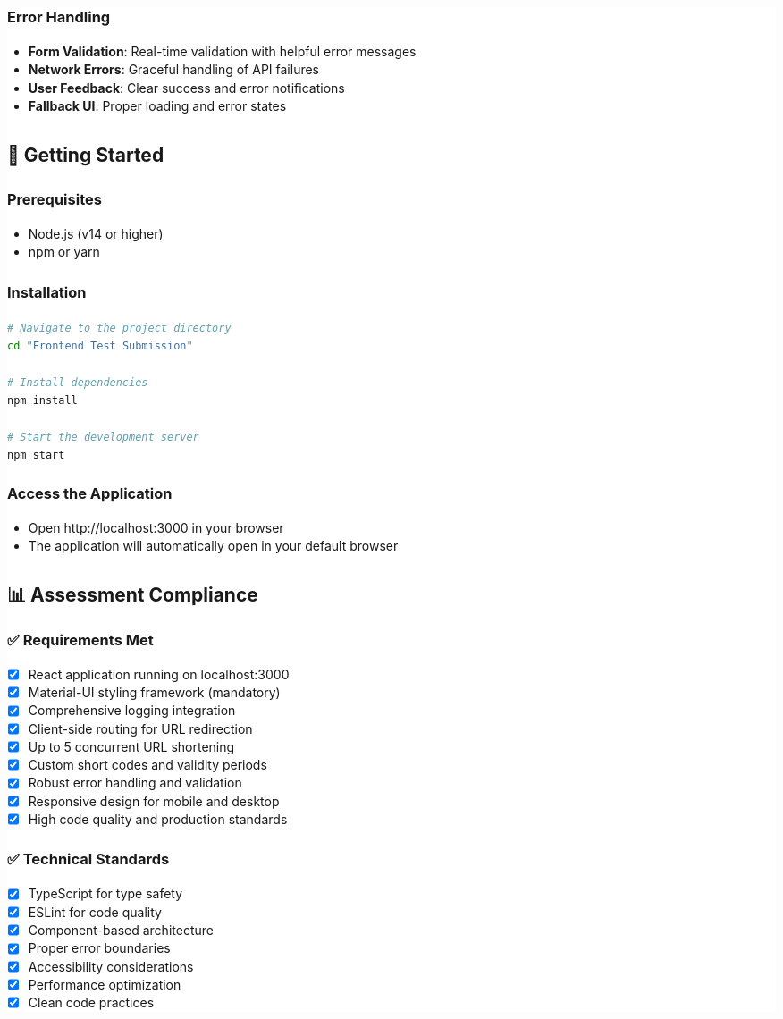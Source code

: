 ### Error Handling
- **Form Validation**: Real-time validation with helpful error messages
- **Network Errors**: Graceful handling of API failures
- **User Feedback**: Clear success and error notifications
- **Fallback UI**: Proper loading and error states

## 🚀 Getting Started

### Prerequisites
- Node.js (v14 or higher)
- npm or yarn

### Installation
```bash
# Navigate to the project directory
cd "Frontend Test Submission"

# Install dependencies
npm install

# Start the development server
npm start
```

### Access the Application
- Open http://localhost:3000 in your browser
- The application will automatically open in your default browser

## 📊 Assessment Compliance

### ✅ Requirements Met
- [x] React application running on localhost:3000
- [x] Material-UI styling framework (mandatory)
- [x] Comprehensive logging integration
- [x] Client-side routing for URL redirection
- [x] Up to 5 concurrent URL shortening
- [x] Custom short codes and validity periods
- [x] Robust error handling and validation
- [x] Responsive design for mobile and desktop
- [x] High code quality and production standards

### ✅ Technical Standards
- [x] TypeScript for type safety
- [x] ESLint for code quality
- [x] Component-based architecture
- [x] Proper error boundaries
- [x] Accessibility considerations
- [x] Performance optimization
- [x] Clean code practices
